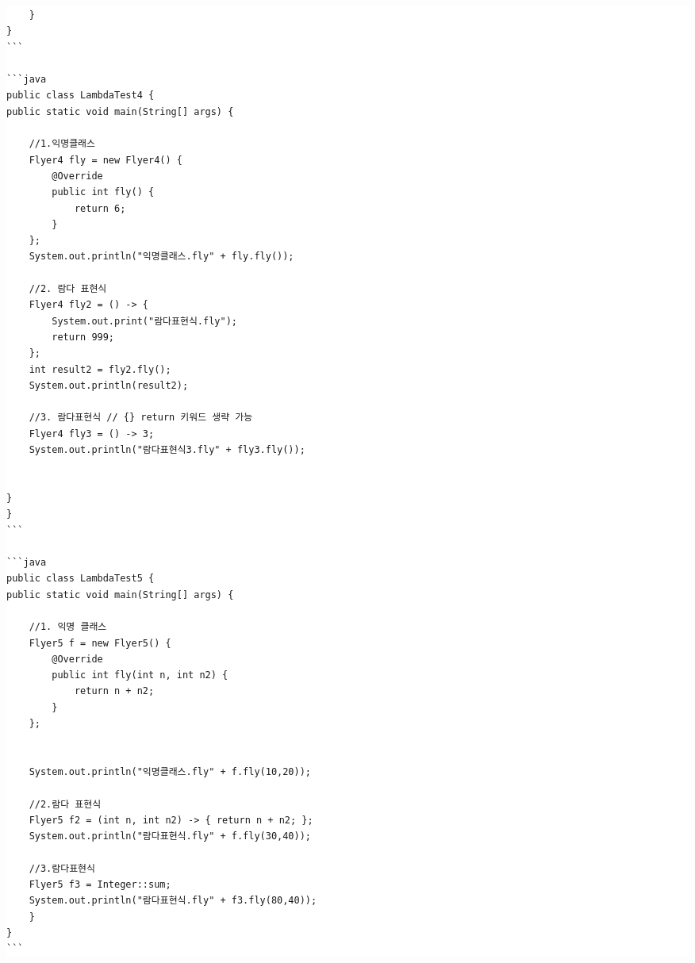         }
    }
    ```

    ```java
    public class LambdaTest4 {
    public static void main(String[] args) {

        //1.익명클래스
        Flyer4 fly = new Flyer4() {
            @Override
            public int fly() {
                return 6;
            }
        };
        System.out.println("익명클래스.fly" + fly.fly());

        //2. 람다 표현식
        Flyer4 fly2 = () -> {
            System.out.print("람다표현식.fly");
            return 999;
        };
        int result2 = fly2.fly();
        System.out.println(result2);

        //3. 람다표현식 // {} return 키워드 생략 가능
        Flyer4 fly3 = () -> 3;
        System.out.println("람다표현식3.fly" + fly3.fly());


    }
    }
    ```

    ```java
    public class LambdaTest5 {
    public static void main(String[] args) {

        //1. 익명 클래스
        Flyer5 f = new Flyer5() {
            @Override
            public int fly(int n, int n2) {
                return n + n2;
            }
        };


        System.out.println("익명클래스.fly" + f.fly(10,20));

        //2.람다 표현식
        Flyer5 f2 = (int n, int n2) -> { return n + n2; };
        System.out.println("람다표현식.fly" + f.fly(30,40));

        //3.람다표현식
        Flyer5 f3 = Integer::sum;
        System.out.println("람다표현식.fly" + f3.fly(80,40));
        }
    }
    ```
    